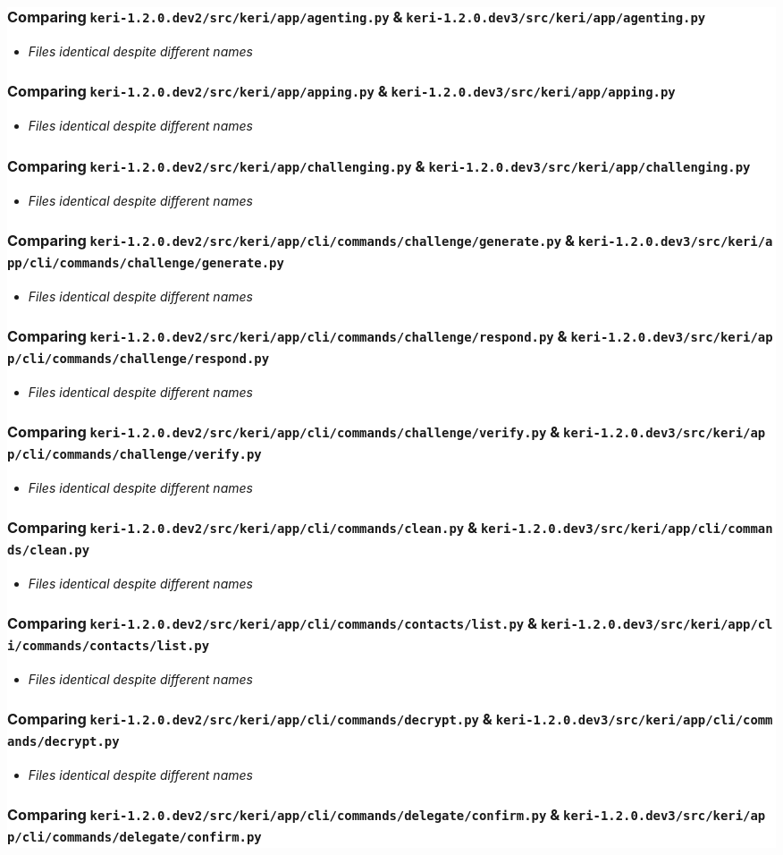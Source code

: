 ### Comparing `keri-1.2.0.dev2/src/keri/app/agenting.py` & `keri-1.2.0.dev3/src/keri/app/agenting.py`

 * *Files identical despite different names*

### Comparing `keri-1.2.0.dev2/src/keri/app/apping.py` & `keri-1.2.0.dev3/src/keri/app/apping.py`

 * *Files identical despite different names*

### Comparing `keri-1.2.0.dev2/src/keri/app/challenging.py` & `keri-1.2.0.dev3/src/keri/app/challenging.py`

 * *Files identical despite different names*

### Comparing `keri-1.2.0.dev2/src/keri/app/cli/commands/challenge/generate.py` & `keri-1.2.0.dev3/src/keri/app/cli/commands/challenge/generate.py`

 * *Files identical despite different names*

### Comparing `keri-1.2.0.dev2/src/keri/app/cli/commands/challenge/respond.py` & `keri-1.2.0.dev3/src/keri/app/cli/commands/challenge/respond.py`

 * *Files identical despite different names*

### Comparing `keri-1.2.0.dev2/src/keri/app/cli/commands/challenge/verify.py` & `keri-1.2.0.dev3/src/keri/app/cli/commands/challenge/verify.py`

 * *Files identical despite different names*

### Comparing `keri-1.2.0.dev2/src/keri/app/cli/commands/clean.py` & `keri-1.2.0.dev3/src/keri/app/cli/commands/clean.py`

 * *Files identical despite different names*

### Comparing `keri-1.2.0.dev2/src/keri/app/cli/commands/contacts/list.py` & `keri-1.2.0.dev3/src/keri/app/cli/commands/contacts/list.py`

 * *Files identical despite different names*

### Comparing `keri-1.2.0.dev2/src/keri/app/cli/commands/decrypt.py` & `keri-1.2.0.dev3/src/keri/app/cli/commands/decrypt.py`

 * *Files identical despite different names*

### Comparing `keri-1.2.0.dev2/src/keri/app/cli/commands/delegate/confirm.py` & `keri-1.2.0.dev3/src/keri/app/cli/commands/delegate/confirm.py`
